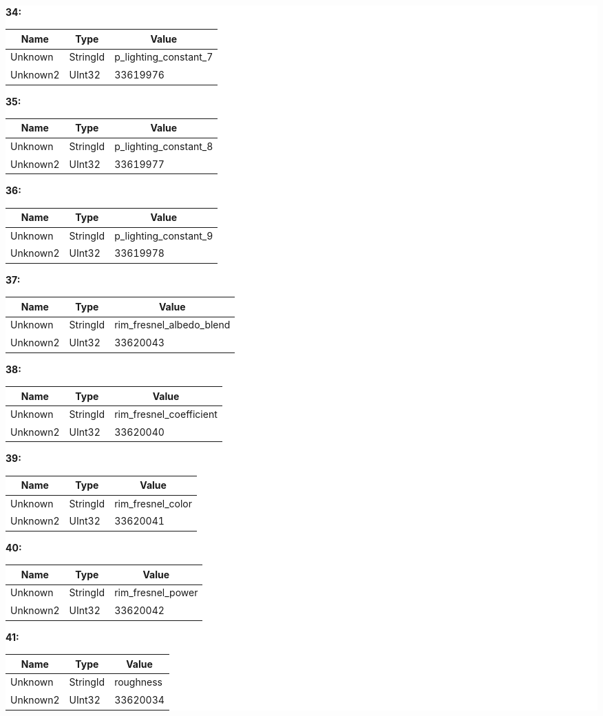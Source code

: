 
**34:**

Name	| Type	| Value
---	|---	|---	|
Unknown	|StringId	|p_lighting_constant_7
Unknown2	|UInt32	|33619976


**35:**

Name	| Type	| Value
---	|---	|---	|
Unknown	|StringId	|p_lighting_constant_8
Unknown2	|UInt32	|33619977


**36:**

Name	| Type	| Value
---	|---	|---	|
Unknown	|StringId	|p_lighting_constant_9
Unknown2	|UInt32	|33619978


**37:**

Name	| Type	| Value
---	|---	|---	|
Unknown	|StringId	|rim_fresnel_albedo_blend
Unknown2	|UInt32	|33620043


**38:**

Name	| Type	| Value
---	|---	|---	|
Unknown	|StringId	|rim_fresnel_coefficient
Unknown2	|UInt32	|33620040


**39:**

Name	| Type	| Value
---	|---	|---	|
Unknown	|StringId	|rim_fresnel_color
Unknown2	|UInt32	|33620041


**40:**

Name	| Type	| Value
---	|---	|---	|
Unknown	|StringId	|rim_fresnel_power
Unknown2	|UInt32	|33620042


**41:**

Name	| Type	| Value
---	|---	|---	|
Unknown	|StringId	|roughness
Unknown2	|UInt32	|33620034

